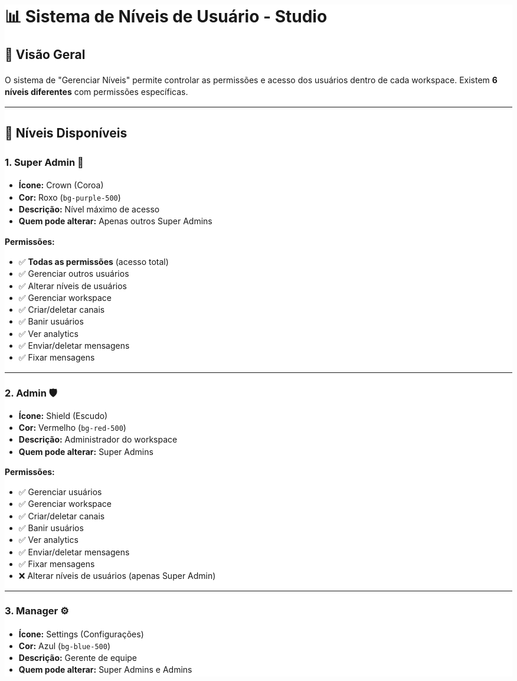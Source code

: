 # 📊 Sistema de Níveis de Usuário - Studio

## **🎯 Visão Geral**

O sistema de "Gerenciar Níveis" permite controlar as permissões e acesso dos usuários dentro de cada workspace. Existem **6 níveis diferentes** com permissões específicas.

---

## **👑 Níveis Disponíveis**

### **1. Super Admin** 👑
- **Ícone:** Crown (Coroa)
- **Cor:** Roxo (`bg-purple-500`)
- **Descrição:** Nível máximo de acesso
- **Quem pode alterar:** Apenas outros Super Admins

**Permissões:**
- ✅ **Todas as permissões** (acesso total)
- ✅ Gerenciar outros usuários
- ✅ Alterar níveis de usuários
- ✅ Gerenciar workspace
- ✅ Criar/deletar canais
- ✅ Banir usuários
- ✅ Ver analytics
- ✅ Enviar/deletar mensagens
- ✅ Fixar mensagens

---

### **2. Admin** 🛡️
- **Ícone:** Shield (Escudo)
- **Cor:** Vermelho (`bg-red-500`)
- **Descrição:** Administrador do workspace
- **Quem pode alterar:** Super Admins

**Permissões:**
- ✅ Gerenciar usuários
- ✅ Gerenciar workspace
- ✅ Criar/deletar canais
- ✅ Banir usuários
- ✅ Ver analytics
- ✅ Enviar/deletar mensagens
- ✅ Fixar mensagens
- ❌ Alterar níveis de usuários (apenas Super Admin)

---

### **3. Manager** ⚙️
- **Ícone:** Settings (Configurações)
- **Cor:** Azul (`bg-blue-500`)
- **Descrição:** Gerente de equipe
- **Quem pode alterar:** Super Admins e Admins
